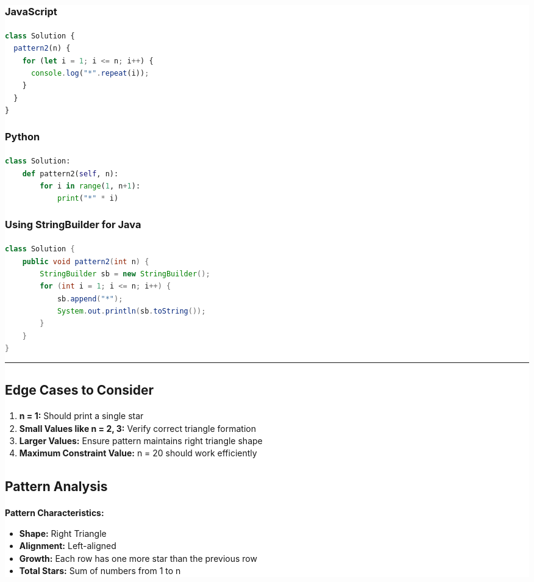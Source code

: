 ### JavaScript

```javascript
class Solution {
  pattern2(n) {
    for (let i = 1; i <= n; i++) {
      console.log("*".repeat(i));
    }
  }
}
```

### Python

```python
class Solution:
    def pattern2(self, n):
        for i in range(1, n+1):
            print("*" * i)
```

### Using StringBuilder for Java

```java
class Solution {
    public void pattern2(int n) {
        StringBuilder sb = new StringBuilder();
        for (int i = 1; i <= n; i++) {
            sb.append("*");
            System.out.println(sb.toString());
        }
    }
}
```

---

## Edge Cases to Consider

1. **n = 1:** Should print a single star
2. **Small Values like n = 2, 3:** Verify correct triangle formation
3. **Larger Values:** Ensure pattern maintains right triangle shape
4. **Maximum Constraint Value:** n = 20 should work efficiently

## Pattern Analysis

**Pattern Characteristics:**

- **Shape:** Right Triangle
- **Alignment:** Left-aligned
- **Growth:** Each row has one more star than the previous row
- **Total Stars:** Sum of numbers from 1 to n
